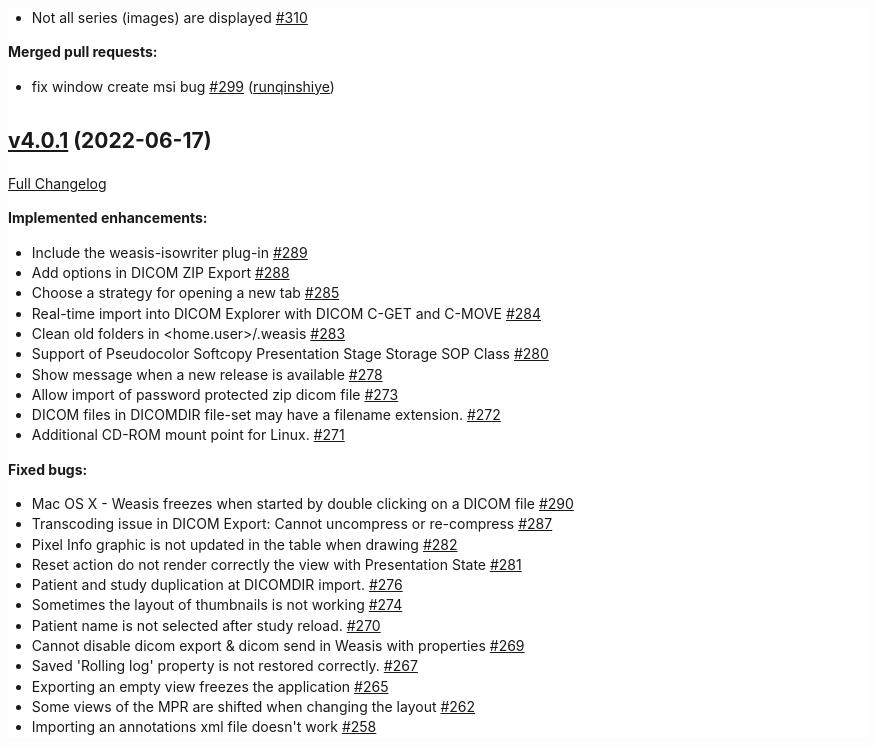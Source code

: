 - Not all series \(images\) are displayed [\#310](https://github.com/nroduit/Weasis/issues/310)

**Merged pull requests:**

- fix window create msi  bug [\#299](https://github.com/nroduit/Weasis/pull/299) ([runqinshiye](https://github.com/runqinshiye))

## [v4.0.1](https://github.com/nroduit/Weasis/tree/v4.0.1) (2022-06-17)

[Full Changelog](https://github.com/nroduit/Weasis/compare/v4.0.0-rc...v4.0.1)

**Implemented enhancements:**

- Include the weasis-isowriter plug-in [\#289](https://github.com/nroduit/Weasis/issues/289)
- Add options in DICOM ZIP Export [\#288](https://github.com/nroduit/Weasis/issues/288)
- Choose a strategy for opening a new tab [\#285](https://github.com/nroduit/Weasis/issues/285)
- Real-time import into DICOM Explorer with DICOM C-GET and C-MOVE [\#284](https://github.com/nroduit/Weasis/issues/284)
- Clean old folders in \<home.user\>/.weasis [\#283](https://github.com/nroduit/Weasis/issues/283)
- Support of Pseudocolor Softcopy Presentation Stage Storage SOP Class [\#280](https://github.com/nroduit/Weasis/issues/280)
- Show message when a new release is available [\#278](https://github.com/nroduit/Weasis/issues/278)
- Allow import of password protected zip dicom file  [\#273](https://github.com/nroduit/Weasis/issues/273)
- DICOM files in DICOMDIR file-set may have a filename extension. [\#272](https://github.com/nroduit/Weasis/issues/272)
- Additional CD-ROM mount point for Linux. [\#271](https://github.com/nroduit/Weasis/issues/271)

**Fixed bugs:**

- Mac OS X - Weasis freezes when started by double clicking on a DICOM file [\#290](https://github.com/nroduit/Weasis/issues/290)
- Transcoding issue in DICOM Export: Cannot uncompress or re-compress [\#287](https://github.com/nroduit/Weasis/issues/287)
- Pixel Info graphic is not updated in the table when drawing [\#282](https://github.com/nroduit/Weasis/issues/282)
- Reset action do not render correctly the view with Presentation State [\#281](https://github.com/nroduit/Weasis/issues/281)
- Patient and study duplication at DICOMDIR import. [\#276](https://github.com/nroduit/Weasis/issues/276)
- Sometimes the layout of thumbnails is not working [\#274](https://github.com/nroduit/Weasis/issues/274)
- Patient name is not selected after study reload. [\#270](https://github.com/nroduit/Weasis/issues/270)
- Cannot disable dicom export & dicom send in Weasis with properties [\#269](https://github.com/nroduit/Weasis/issues/269)
- Saved 'Rolling log' property is not restored correctly. [\#267](https://github.com/nroduit/Weasis/issues/267)
- Exporting an empty view freezes the application [\#265](https://github.com/nroduit/Weasis/issues/265)
- Some views of the MPR are shifted when changing the layout [\#262](https://github.com/nroduit/Weasis/issues/262)
- Importing an annotations xml file doesn't work [\#258](https://github.com/nroduit/Weasis/issues/258)
